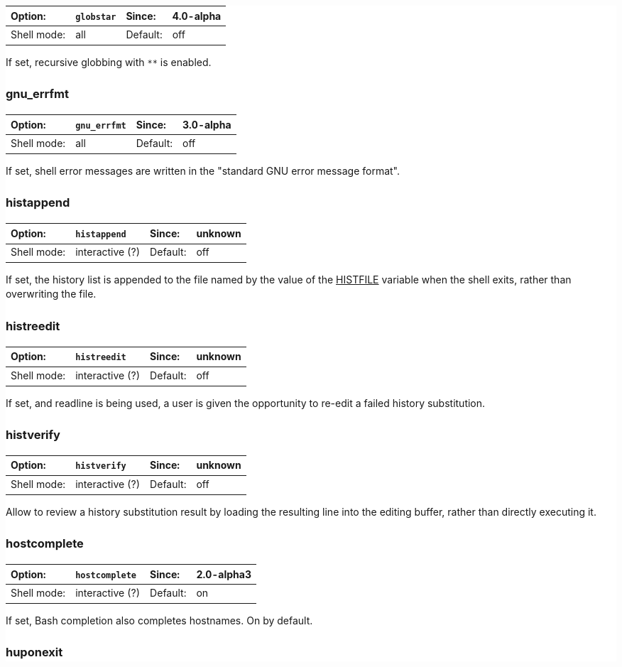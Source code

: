 | Option:     | `globstar` | Since:   | 4.0-alpha |
|:------------|:-----------|:---------|:----------|
| Shell mode: | all        | Default: | off       |

If set, recursive globbing with `**` is enabled.

### gnu_errfmt

| Option:     | `gnu_errfmt` | Since:   | 3.0-alpha |
|:------------|:-------------|:---------|:----------|
| Shell mode: | all          | Default: | off       |

If set, shell error messages are written in the "standard GNU error
message format".

### histappend

| Option:     | `histappend`    | Since:   | unknown |
|:------------|:----------------|:---------|:--------|
| Shell mode: | interactive (?) | Default: | off     |

If set, the history list is appended to the file named by the value of
the [HISTFILE](/syntax/shellvars.md#HISTFILE) variable when the shell
exits, rather than overwriting the file.

### histreedit

| Option:     | `histreedit`    | Since:   | unknown |
|:------------|:----------------|:---------|:--------|
| Shell mode: | interactive (?) | Default: | off     |

If set, and readline is being used, a user is given the opportunity to
re-edit a failed history substitution.

### histverify

| Option:     | `histverify`    | Since:   | unknown |
|:------------|:----------------|:---------|:--------|
| Shell mode: | interactive (?) | Default: | off     |

Allow to review a history substitution result by loading the resulting
line into the editing buffer, rather than directly executing it.

### hostcomplete

| Option:     | `hostcomplete`  | Since:   | 2.0-alpha3 |
|:------------|:----------------|:---------|:-----------|
| Shell mode: | interactive (?) | Default: | on         |

If set, Bash completion also completes hostnames. On by default.

### huponexit
